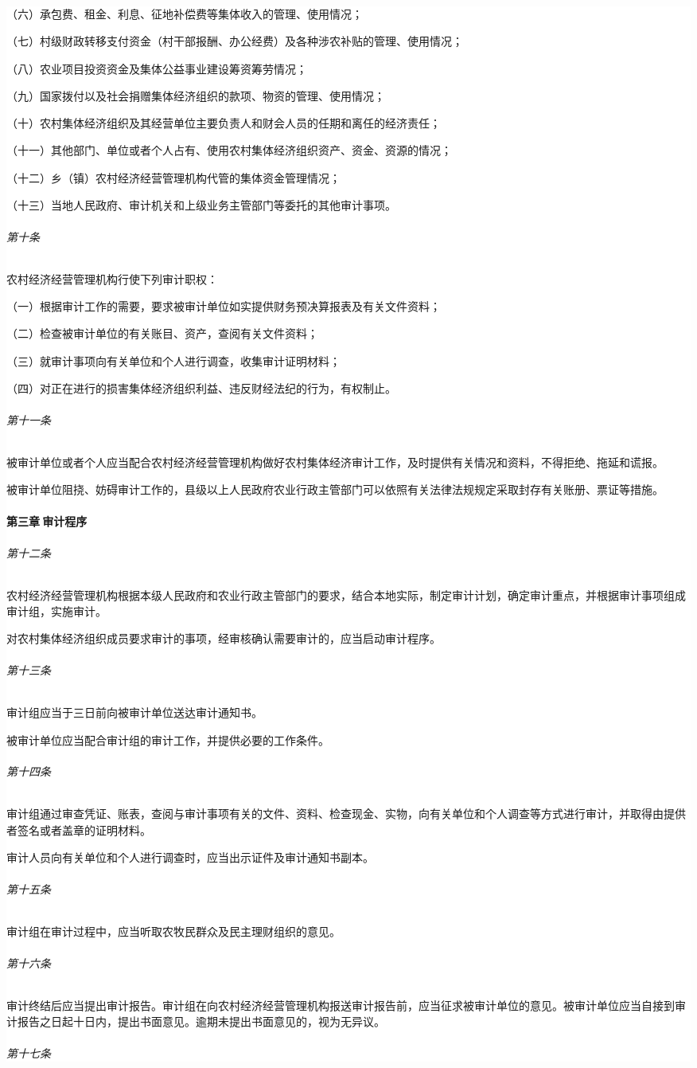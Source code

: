 （六）承包费、租金、利息、征地补偿费等集体收入的管理、使用情况；

（七）村级财政转移支付资金（村干部报酬、办公经费）及各种涉农补贴的管理、使用情况；

（八）农业项目投资资金及集体公益事业建设筹资筹劳情况；

（九）国家拨付以及社会捐赠集体经济组织的款项、物资的管理、使用情况；

（十）农村集体经济组织及其经营单位主要负责人和财会人员的任期和离任的经济责任；

（十一）其他部门、单位或者个人占有、使用农村集体经济组织资产、资金、资源的情况；

（十二）乡（镇）农村经济经营管理机构代管的集体资金管理情况；

（十三）当地人民政府、审计机关和上级业务主管部门等委托的其他审计事项。

###### 第十条

农村经济经营管理机构行使下列审计职权：

（一）根据审计工作的需要，要求被审计单位如实提供财务预决算报表及有关文件资料；

（二）检查被审计单位的有关账目、资产，查阅有关文件资料；

（三）就审计事项向有关单位和个人进行调查，收集审计证明材料；

（四）对正在进行的损害集体经济组织利益、违反财经法纪的行为，有权制止。

###### 第十一条

被审计单位或者个人应当配合农村经济经营管理机构做好农村集体经济审计工作，及时提供有关情况和资料，不得拒绝、拖延和谎报。

被审计单位阻挠、妨碍审计工作的，县级以上人民政府农业行政主管部门可以依照有关法律法规规定采取封存有关账册、票证等措施。

#### 第三章 审计程序

###### 第十二条

农村经济经营管理机构根据本级人民政府和农业行政主管部门的要求，结合本地实际，制定审计计划，确定审计重点，并根据审计事项组成审计组，实施审计。

对农村集体经济组织成员要求审计的事项，经审核确认需要审计的，应当启动审计程序。

###### 第十三条

审计组应当于三日前向被审计单位送达审计通知书。

被审计单位应当配合审计组的审计工作，并提供必要的工作条件。

###### 第十四条

审计组通过审查凭证、账表，查阅与审计事项有关的文件、资料、检查现金、实物，向有关单位和个人调查等方式进行审计，并取得由提供者签名或者盖章的证明材料。

审计人员向有关单位和个人进行调查时，应当出示证件及审计通知书副本。

###### 第十五条

审计组在审计过程中，应当听取农牧民群众及民主理财组织的意见。

###### 第十六条

审计终结后应当提出审计报告。审计组在向农村经济经营管理机构报送审计报告前，应当征求被审计单位的意见。被审计单位应当自接到审计报告之日起十日内，提出书面意见。逾期未提出书面意见的，视为无异议。

###### 第十七条
